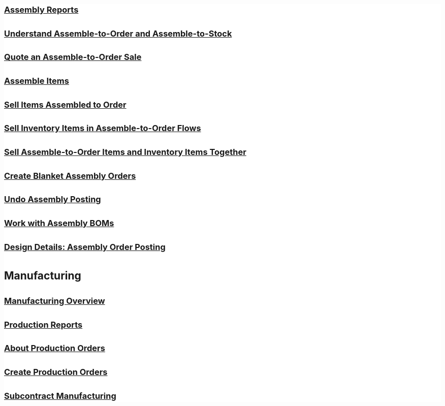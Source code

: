 ### [Assembly Reports](assembly-reports.md)

### [Understand Assemble-to-Order and Assemble-to-Stock](assembly-assemble-to-order-or-assemble-to-stock.md)

### [Quote an Assemble-to-Order Sale](assembly-how-to-quote-an-assemble-to-order-sale.md)

### [Assemble Items](assembly-how-to-assemble-items.md)

### [Sell Items Assembled to Order](assembly-how-to-sell-items-assembled-to-order.md)

### [Sell Inventory Items in Assemble-to-Order Flows](assembly-how-to-sell-inventory-items-in-assemble-to-order-flows.md)

### [Sell Assemble-to-Order Items and Inventory Items Together](assembly-how-to-sell-assemble-to-order-items-and-inventory-items-together.md)

### [Create Blanket Assembly Orders](assembly-how-to-create-blanket-assembly-orders.md)

### [Undo Assembly Posting](assembly-how-to-undo-assembly-posting.md)

### [Work with Assembly BOMs](assembly-how-work-assembly-boms.md)

### [Design Details: Assembly Order Posting](design-details-assembly-order-posting.md)

## Manufacturing

### [Manufacturing Overview](production-manage-manufacturing.md)

### [Production Reports](production-reports.md)

### [About Production Orders](production-about-production-orders.md)

### [Create Production Orders](production-how-to-create-production-orders.md)

### [Subcontract Manufacturing](production-how-to-subcontract-manufacturing.md)
